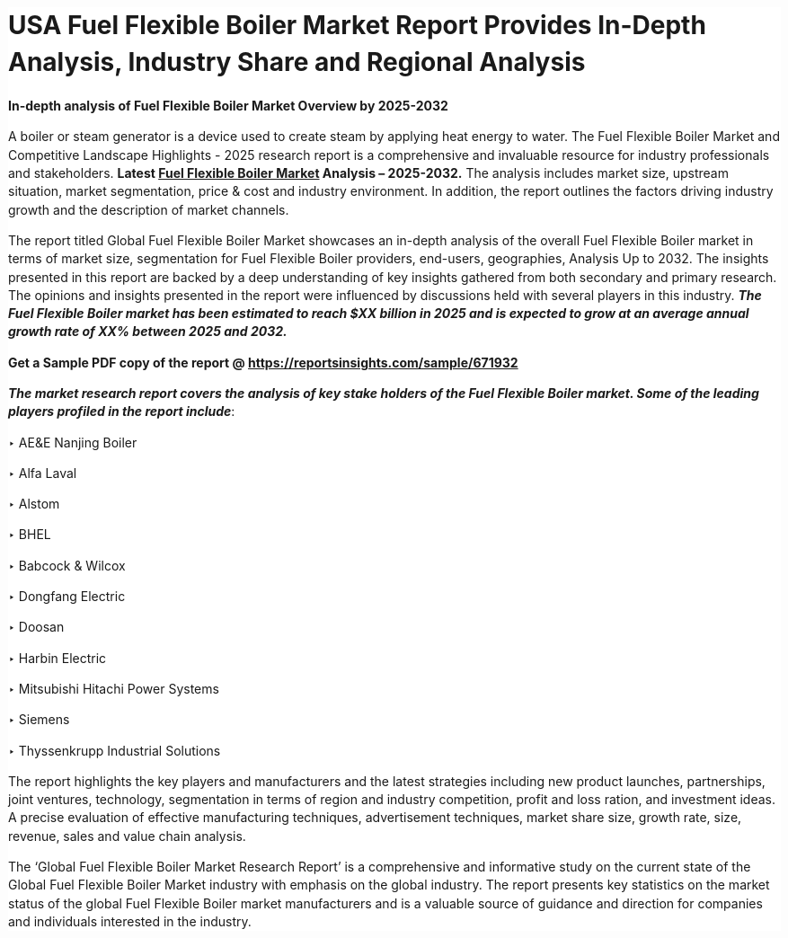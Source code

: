 # USA Fuel Flexible Boiler Market Report Provides In-Depth Analysis, Industry Share and Regional Analysis

<strong>In-depth analysis of Fuel Flexible Boiler Market Overview by 2025-2032</strong></p>

A boiler or steam generator is a device used to create steam by applying heat energy to water. The Fuel Flexible Boiler Market and Competitive Landscape Highlights - 2025 research report is a comprehensive and invaluable resource for industry professionals and stakeholders. <strong>Latest <a href=https://www.reportsinsights.com/sample/671932>Fuel Flexible Boiler Market</a> Analysis – 2025-2032.</strong>  The analysis includes market size, upstream situation, market segmentation, price & cost and industry environment. In addition, the report outlines the factors driving industry growth and the description of market channels.

The report titled Global Fuel Flexible Boiler Market showcases an in-depth analysis of the overall Fuel Flexible Boiler market in terms of market size, segmentation for Fuel Flexible Boiler providers, end-users, geographies, Analysis Up to 2032. The insights presented in this report are backed by a deep understanding of key insights gathered from both secondary and primary research. The opinions and insights presented in the report were influenced by discussions held with several players in this industry. <strong><em>The Fuel Flexible Boiler market has been estimated to reach $XX billion in 2025 and is expected to grow at an average annual growth rate of XX% between 2025 and 2032.</em></strong>

<strong>Get a Sample PDF copy of the report @ <a href=https://reportsinsights.com/sample/671932>https://reportsinsights.com/sample/671932</a></strong>

<strong><em>The market research report covers the analysis of key stake holders of the Fuel Flexible Boiler market. Some of the leading players profiled in the report include</em></strong>: 

‣ AE&E Nanjing Boiler

‣ Alfa Laval

‣ Alstom

‣ BHEL

‣ Babcock & Wilcox

‣ Dongfang Electric

‣ Doosan

‣ Harbin Electric

‣ Mitsubishi Hitachi Power Systems

‣ Siemens

‣ Thyssenkrupp Industrial Solutions

The report highlights the key players and manufacturers and the latest strategies including new product launches, partnerships, joint ventures, technology, segmentation in terms of region and industry competition, profit and loss ration, and investment ideas. A precise evaluation of effective manufacturing techniques, advertisement techniques, market share size, growth rate, size, revenue, sales and value chain analysis.

The ‘Global Fuel Flexible Boiler Market Research Report’ is a comprehensive and informative study on the current state of the Global Fuel Flexible Boiler Market industry with emphasis on the global industry. The report presents key statistics on the market status of the global Fuel Flexible Boiler market manufacturers and is a valuable source of guidance and direction for companies and individuals interested in the industry.
